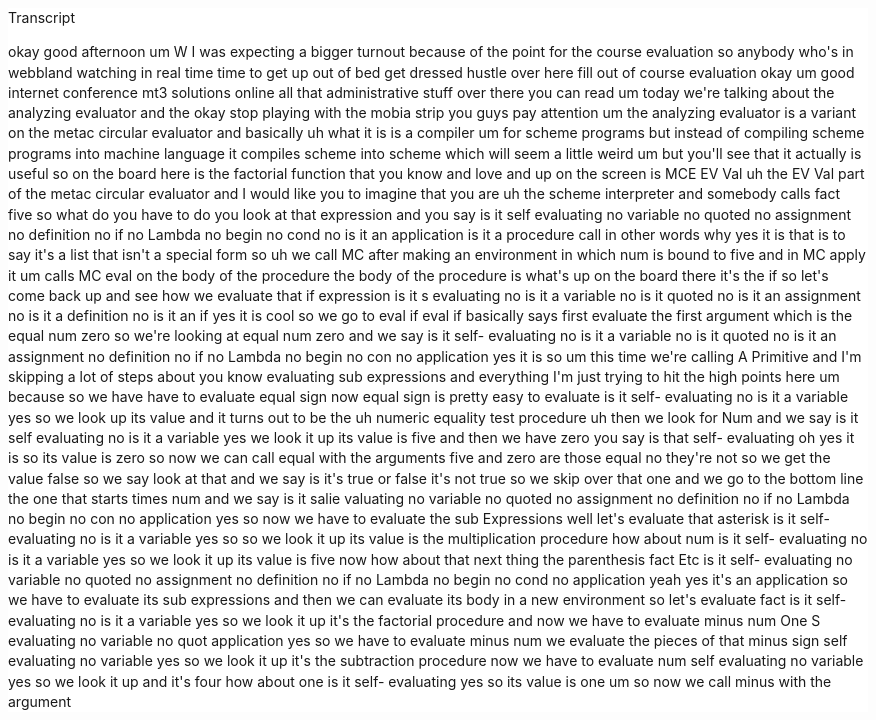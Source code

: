 Transcript


okay good afternoon um W I was expecting a bigger turnout
because of the point for the course evaluation so anybody who's in webbland watching in real time time to get up out
of bed get dressed hustle over here fill out of course evaluation okay
um good internet conference mt3 solutions online all that administrative
stuff over there you can read um today we're talking about the analyzing
evaluator and the okay stop playing with the mobia strip you guys pay attention
um the analyzing evaluator is a variant on the metac circular evaluator and
basically uh what it is is a compiler um for scheme programs but
instead of compiling scheme programs into machine language it compiles scheme into scheme which will seem a little
weird um but you'll see that it actually is useful so on the board here is the
factorial function that you know and love and up on the screen is MCE EV Val
uh the EV Val part of the metac circular evaluator and I would like you to
imagine that you are uh the scheme interpreter and somebody calls fact
five so what do you have to do you look at that expression and you
say is it self evaluating no variable no quoted no assignment no definition no if
no Lambda no begin no cond no is it an
application is it a procedure call in other words why yes it is that is to say it's a list that isn't a special
form so uh we call MC
after making an environment in which num is bound to five and in MC apply it um
calls MC eval on the body of the procedure the body of the procedure is
what's up on the board there it's the if so let's come back up and see how we evaluate that if
expression is it s evaluating no is it a variable no is it quoted no is it an
assignment no is it a definition no is it an if yes it
is cool so we go to eval if eval if
basically says first evaluate the first argument which is the equal num zero so
we're looking at equal num zero and we say is it self- evaluating no is it a
variable no is it quoted no is it an assignment no definition no if no Lambda
no begin no con no application yes it
is so um this time we're calling A Primitive and I'm skipping a lot of
steps about you know evaluating sub expressions and everything I'm just trying to hit the high points here um
because so we have have to evaluate equal sign now equal sign is pretty easy to evaluate is it self- evaluating no is
it a variable yes so we look up its value and it turns out to be the uh
numeric equality test procedure uh then we look for Num and we
say is it self evaluating no is it a variable yes we look it up its value is
five and then we have zero you say is that self- evaluating oh yes it is so
its value is zero so now we can call equal with the arguments five and zero
are those equal no they're not so we get the value false so we say look at that and we say
is it's true or false it's not true so we skip over that one and we go to the
bottom line the one that starts times num and we say is it salie valuating no
variable no quoted no assignment no definition no if no Lambda no begin no
con no application yes so now we have to evaluate the sub
Expressions well let's evaluate that asterisk is it self- evaluating no is it
a variable yes so so we look it up its value is the multiplication procedure
how about num is it self- evaluating no is it a variable yes so we look it up
its value is five now how about that next thing the parenthesis fact Etc is
it self- evaluating no variable no quoted no assignment no definition no if
no Lambda no begin no cond no application yeah
yes it's an application so we have to evaluate its sub expressions and then we
can evaluate its body in a new environment so let's evaluate fact is it
self-evaluating no is it a variable yes so we look it up it's the factorial
procedure and now we have to evaluate minus num One S evaluating no variable
no quot application yes so we have to evaluate minus num we evaluate the
pieces of that minus sign self evaluating no variable yes so we look it
up it's the subtraction procedure now we have to evaluate num self evaluating no
variable yes so we look it up and it's four how about one is it self-
evaluating yes so its value is one um so now we call minus with the argument